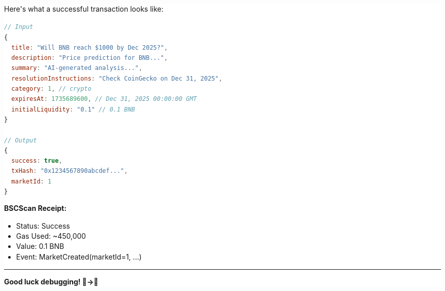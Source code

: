 Here's what a successful transaction looks like:

```javascript
// Input
{
  title: "Will BNB reach $1000 by Dec 2025?",
  description: "Price prediction for BNB...",
  summary: "AI-generated analysis...",
  resolutionInstructions: "Check CoinGecko on Dec 31, 2025",
  category: 1, // crypto
  expiresAt: 1735689600, // Dec 31, 2025 00:00:00 GMT
  initialLiquidity: "0.1" // 0.1 BNB
}

// Output
{
  success: true,
  txHash: "0x1234567890abcdef...",
  marketId: 1
}
```

**BSCScan Receipt:**
- Status: Success
- Gas Used: ~450,000
- Value: 0.1 BNB
- Event: MarketCreated(marketId=1, ...)

---

**Good luck debugging! 🐛→🦋**

